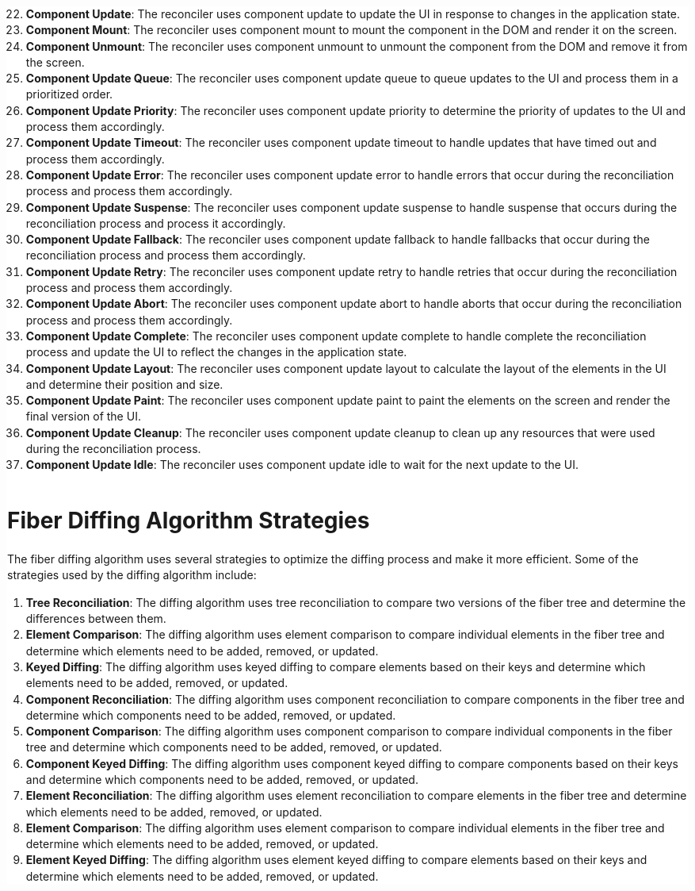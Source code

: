 22. **Component Update**: The reconciler uses component update to update the UI in response to changes in the application state.
23. **Component Mount**: The reconciler uses component mount to mount the component in the DOM and render it on the screen.
24. **Component Unmount**: The reconciler uses component unmount to unmount the component from the DOM and remove it from the screen.
25. **Component Update Queue**: The reconciler uses component update queue to queue updates to the UI and process them in a prioritized order.
26. **Component Update Priority**: The reconciler uses component update priority to determine the priority of updates to the UI and process them accordingly.
27. **Component Update Timeout**: The reconciler uses component update timeout to handle updates that have timed out and process them accordingly.
28. **Component Update Error**: The reconciler uses component update error to handle errors that occur during the reconciliation process and process them accordingly.
29. **Component Update Suspense**: The reconciler uses component update suspense to handle suspense that occurs during the reconciliation process and process it accordingly.
30. **Component Update Fallback**: The reconciler uses component update fallback to handle fallbacks that occur during the reconciliation process and process them accordingly.
31. **Component Update Retry**: The reconciler uses component update retry to handle retries that occur during the reconciliation process and process them accordingly.
32. **Component Update Abort**: The reconciler uses component update abort to handle aborts that occur during the reconciliation process and process them accordingly.
33. **Component Update Complete**: The reconciler uses component update complete to handle complete the reconciliation process and update the UI to reflect the changes in the application state.
34. **Component Update Layout**: The reconciler uses component update layout to calculate the layout of the elements in the UI and determine their position and size.
35. **Component Update Paint**: The reconciler uses component update paint to paint the elements on the screen and render the final version of the UI.
36. **Component Update Cleanup**: The reconciler uses component update cleanup to clean up any resources that were used during the reconciliation process.
37. **Component Update Idle**: The reconciler uses component update idle to wait for the next update to the UI.

# Fiber Diffing Algorithm Strategies
The fiber diffing algorithm uses several strategies to optimize the diffing process and make it more efficient. Some of the strategies used by the diffing algorithm include:

1. **Tree Reconciliation**: The diffing algorithm uses tree reconciliation to compare two versions of the fiber tree and determine the differences between them.
2. **Element Comparison**: The diffing algorithm uses element comparison to compare individual elements in the fiber tree and determine which elements need to be added, removed, or updated.
3. **Keyed Diffing**: The diffing algorithm uses keyed diffing to compare elements based on their keys and determine which elements need to be added, removed, or updated.
4. **Component Reconciliation**: The diffing algorithm uses component reconciliation to compare components in the fiber tree and determine which components need to be added, removed, or updated.
5. **Component Comparison**: The diffing algorithm uses component comparison to compare individual components in the fiber tree and determine which components need to be added, removed, or updated.
6. **Component Keyed Diffing**: The diffing algorithm uses component keyed diffing to compare components based on their keys and determine which components need to be added, removed, or updated.
7. **Element Reconciliation**: The diffing algorithm uses element reconciliation to compare elements in the fiber tree and determine which elements need to be added, removed, or updated.
8. **Element Comparison**: The diffing algorithm uses element comparison to compare individual elements in the fiber tree and determine which elements need to be added, removed, or updated.
9. **Element Keyed Diffing**: The diffing algorithm uses element keyed diffing to compare elements based on their keys and determine which elements need to be added, removed, or updated.
